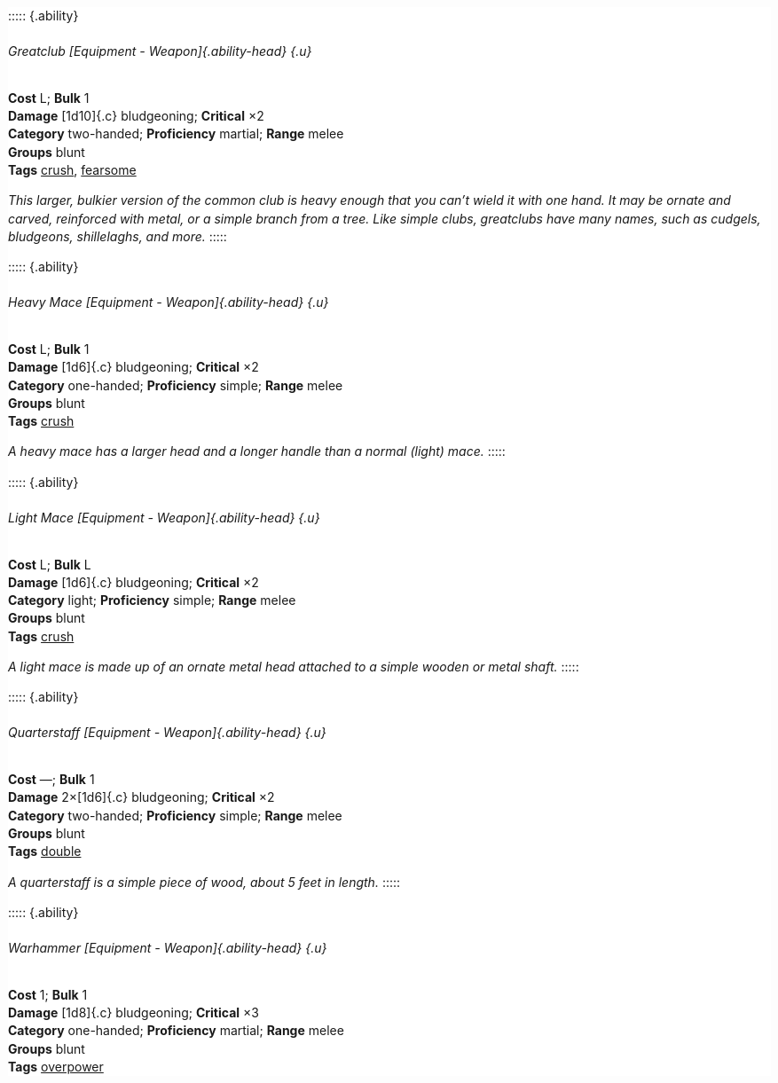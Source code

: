 ::::: {.ability}
###### Greatclub [Equipment - Weapon]{.ability-head} {.u}

**Cost** L; **Bulk** 1 \
**Damage** [1d10]{.c} bludgeoning; **Critical** ×2 \
**Category** two-handed; **Proficiency** martial; **Range** melee \
**Groups** blunt \
**Tags** [crush], [fearsome]

*This larger, bulkier version of the common club is heavy enough that you can’t wield it with one hand. It may be ornate and carved, reinforced with metal, or a simple branch from a tree. Like simple clubs, greatclubs have many names, such as cudgels, bludgeons, shillelaghs, and more.*
:::::

::::: {.ability}
###### Heavy Mace [Equipment - Weapon]{.ability-head} {.u}

**Cost** L; **Bulk** 1 \
**Damage** [1d6]{.c} bludgeoning; **Critical** ×2 \
**Category** one-handed; **Proficiency** simple; **Range** melee \
**Groups** blunt \
**Tags** [crush]

*A heavy mace has a larger head and a longer handle than a normal (light) mace.*
:::::

::::: {.ability}
###### Light Mace [Equipment - Weapon]{.ability-head} {.u}

**Cost** L; **Bulk** L \
**Damage** [1d6]{.c} bludgeoning; **Critical** ×2 \
**Category** light; **Proficiency** simple; **Range** melee \
**Groups** blunt \
**Tags** [crush]

*A light mace is made up of an ornate metal head attached to a simple wooden or metal shaft.*
:::::

::::: {.ability}
###### Quarterstaff [Equipment - Weapon]{.ability-head} {.u}

**Cost** —; **Bulk** 1 \
**Damage** 2×[1d6]{.c} bludgeoning; **Critical** ×2 \
**Category** two-handed; **Proficiency** simple; **Range** melee \
**Groups** blunt \
**Tags** [double]

*A quarterstaff is a simple piece of wood, about 5 feet in length.*
:::::

::::: {.ability}
###### Warhammer [Equipment - Weapon]{.ability-head} {.u}

**Cost** 1; **Bulk** 1 \
**Damage** [1d8]{.c} bludgeoning; **Critical** ×3 \
**Category** one-handed; **Proficiency** martial; **Range** melee \
**Groups** blunt \
**Tags** [overpower]


[agile]: Weapons#sf-agile
[ammo]: Weapons#sf-ammo
[blocking]: Weapons#sf-blocking
[brace]: Weapons#sf-brace
[breach]: Weapons#sf-breach
[brawling]: Weapons#sf-brawling
[concealable]: Weapons#sf-concealable
[crush]: Weapons#sf-crush
[disarm]: Weapons#sf-disarm
[distracting]: Weapons#sf-distracting
[double]: Weapons#sf-double
[fearsome]: Weapons#sf-fearsome
[finesse]: Weapons#sf-finesse
[harrying]: Weapons#sf-harrying
[muscle]: Weapons#sf-muscle
[nonlethal]: Weapons#sf-nonlethal
[overpower]: Weapons#sf-overpower
[pierce]: Weapons#sf-pierce
[precision]: Weapons#sf-precision
[power]: Weapons#sf-power
[reload]: Weapons#sf-reload
[sunder]: Weapons#sf-sunder
[trip]: Weapons#sf-trip